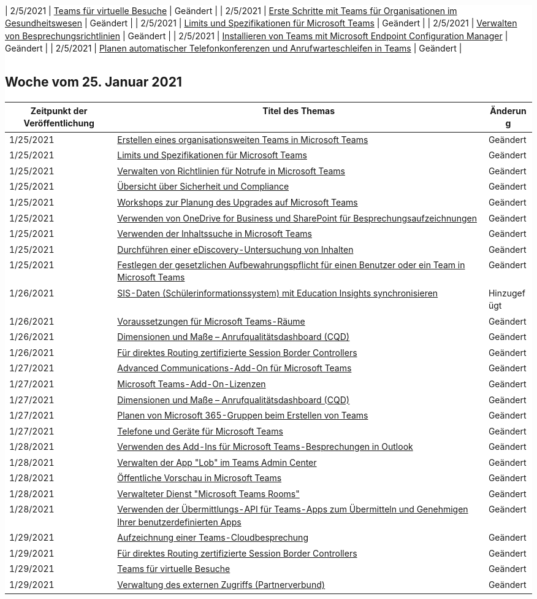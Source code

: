 | 2/5/2021 | [Teams für virtuelle Besuche](/MicrosoftTeams/expand-teams-across-your-org/healthcare/ehr-admin) | Geändert |
| 2/5/2021 | [Erste Schritte mit Teams für Organisationen im Gesundheitswesen](/MicrosoftTeams/expand-teams-across-your-org/healthcare/teams-in-hc) | Geändert |
| 2/5/2021 | [Limits und Spezifikationen für Microsoft Teams](/MicrosoftTeams/limits-specifications-teams) | Geändert |
| 2/5/2021 | [Verwalten von Besprechungsrichtlinien](/MicrosoftTeams/meeting-policies-in-teams) | Geändert |
| 2/5/2021 | [Installieren von Teams mit Microsoft Endpoint Configuration Manager](/MicrosoftTeams/msi-deployment) | Geändert |
| 2/5/2021 | [Planen automatischer Telefonkonferenzen und Anrufwarteschleifen in Teams](/MicrosoftTeams/plan-auto-attendant-call-queue) | Geändert |


## <a name="week-of-january-25-2021"></a>Woche vom 25. Januar 2021


| Zeitpunkt der Veröffentlichung |Titel des Themas | Änderung |
|------|------------|--------|
| 1/25/2021 | [Erstellen eines organisationsweiten Teams in Microsoft Teams](/MicrosoftTeams/create-an-org-wide-team) | Geändert |
| 1/25/2021 | [Limits und Spezifikationen für Microsoft Teams](/MicrosoftTeams/limits-specifications-teams) | Geändert |
| 1/25/2021 | [Verwalten von Richtlinien für Notrufe in Microsoft Teams](/MicrosoftTeams/manage-emergency-calling-policies) | Geändert |
| 1/25/2021 | [Übersicht über Sicherheit und Compliance](/MicrosoftTeams/security-compliance-overview) | Geändert |
| 1/25/2021 | [Workshops zur Planung des Upgrades auf Microsoft Teams](/MicrosoftTeams/upgrade-workshops-landing-page) | Geändert |
| 1/25/2021 | [Verwenden von OneDrive for Business und SharePoint für Besprechungsaufzeichnungen](/MicrosoftTeams/tmr-meeting-recording-change) | Geändert |
| 1/25/2021 | [Verwenden der Inhaltssuche in Microsoft Teams](/MicrosoftTeams/content-search) | Geändert |
| 1/25/2021 | [Durchführen einer eDiscovery-Untersuchung von Inhalten](/MicrosoftTeams/ediscovery-investigation) | Geändert |
| 1/25/2021 | [Festlegen der gesetzlichen Aufbewahrungspflicht für einen Benutzer oder ein Team in Microsoft Teams](/MicrosoftTeams/legal-hold) | Geändert |
| 1/26/2021 | [SIS-Daten (Schülerinformationssystem) mit Education Insights synchronisieren](/MicrosoftTeams/education-insights-sis-data-sync) | Hinzugefügt |
| 1/26/2021 | [Voraussetzungen für Microsoft Teams-Räume](/MicrosoftTeams/rooms/requirements) | Geändert |
| 1/26/2021 | [Dimensionen und Maße – Anrufqualitätsdashboard (CQD)](/MicrosoftTeams/dimensions-and-measures-available-in-call-quality-dashboard) | Geändert |
| 1/26/2021 | [Für direktes Routing zertifizierte Session Border Controllers](/MicrosoftTeams/direct-routing-border-controllers) | Geändert |
| 1/27/2021 | [Advanced Communications-Add-On für Microsoft Teams](/MicrosoftTeams/teams-add-on-licensing/advanced-communications) | Geändert |
| 1/27/2021 | [Microsoft Teams-Add-On-Lizenzen](/MicrosoftTeams/teams-add-on-licensing/microsoft-teams-add-on-licensing) | Geändert |
| 1/27/2021 | [Dimensionen und Maße – Anrufqualitätsdashboard (CQD)](/MicrosoftTeams/dimensions-and-measures-available-in-call-quality-dashboard) | Geändert |
| 1/27/2021 | [Planen von Microsoft 365-Gruppen beim Erstellen von Teams](/MicrosoftTeams/plan-office-365-groups) | Geändert |
| 1/27/2021 | [Telefone und Geräte für Microsoft Teams](/MicrosoftTeams/devices/usb-devices) | Geändert |
| 1/28/2021 | [Verwenden des Add-Ins für Microsoft Teams-Besprechungen in Outlook](/MicrosoftTeams/teams-add-in-for-outlook) | Geändert |
| 1/28/2021 | [Verwalten der App "Lob" im Teams Admin Center](/MicrosoftTeams/manage-praise-app) | Geändert |
| 1/28/2021 | [Öffentliche Vorschau in Microsoft Teams](/MicrosoftTeams/public-preview-doc-updates) | Geändert |
| 1/28/2021 | [Verwalteter Dienst "Microsoft Teams Rooms"](/MicrosoftTeams/rooms/microsoft-teams-rooms-premium) | Geändert |
| 1/28/2021 | [Verwenden der Übermittlungs-API für Teams-Apps zum Übermitteln und Genehmigen Ihrer benutzerdefinierten Apps](/MicrosoftTeams/submit-approve-custom-apps) | Geändert |
| 1/29/2021 | [Aufzeichnung einer Teams-Cloudbesprechung](/MicrosoftTeams/cloud-recording) | Geändert |
| 1/29/2021 | [Für direktes Routing zertifizierte Session Border Controllers](/MicrosoftTeams/direct-routing-border-controllers) | Geändert |
| 1/29/2021 | [Teams für virtuelle Besuche](/MicrosoftTeams/expand-teams-across-your-org/healthcare/ehr-admin) | Geändert |
| 1/29/2021 | [Verwaltung des externen Zugriffs (Partnerverbund)](/MicrosoftTeams/manage-external-access) | Geändert |